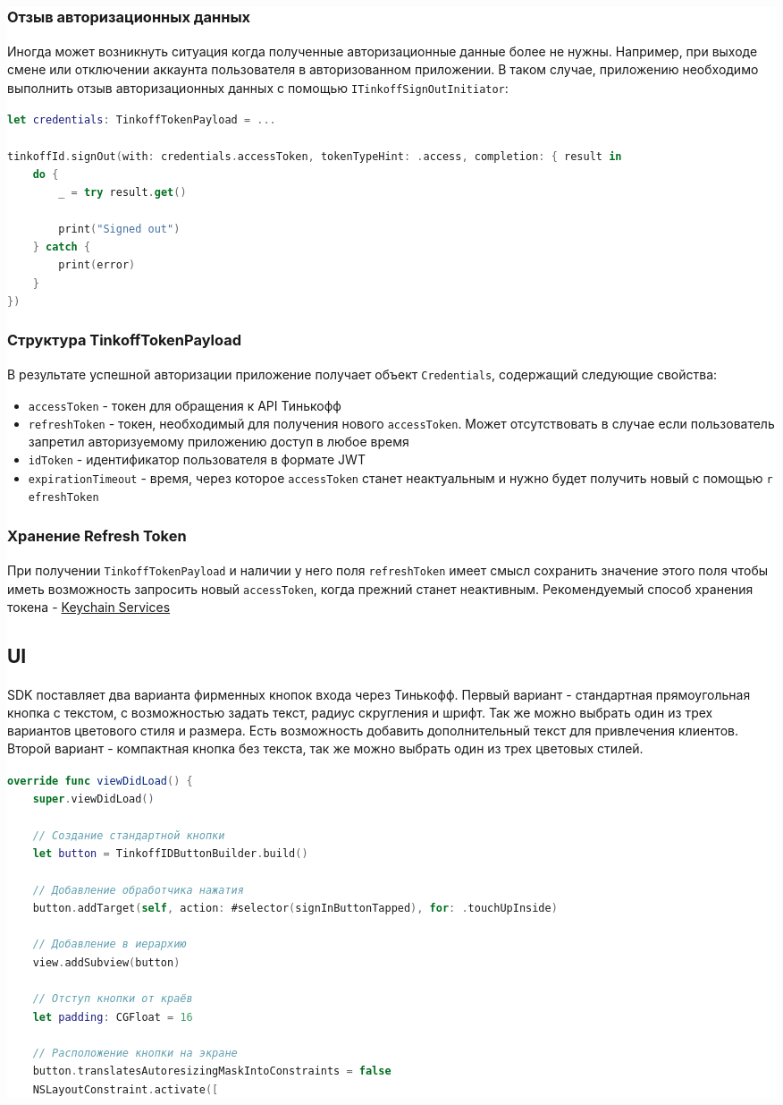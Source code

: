 ### Отзыв авторизационных данных

Иногда может возникнуть ситуация когда полученные авторизационные данные более не нужны. Например, при выходе смене или отключении аккаунта пользователя в авторизованном приложении. В таком случае, приложению необходимо выполнить отзыв авторизационных данных с помощью `ITinkoffSignOutInitiator`:

```swift
let credentials: TinkoffTokenPayload = ...

tinkoffId.signOut(with: credentials.accessToken, tokenTypeHint: .access, completion: { result in
    do {
        _ = try result.get()
        
        print("Signed out")
    } catch {
        print(error)
    }
})
```

### Структура TinkoffTokenPayload

В результате успешной авторизации приложение получает объект `Credentials`, содержащий следующие свойства:

+ `accessToken` - токен для обращения к API Тинькофф
+ `refreshToken` - токен, необходимый для получения нового `accessToken`. Может отсутствовать в случае если пользователь запретил авторизуемому приложению доступ в любое время
+ `idToken` - идентификатор пользователя в формате JWT
+ `expirationTimeout` - время, через которое `accessToken` станет неактуальным и нужно будет получить новый с помощью `refreshToken`

### Хранение Refresh Token

При получении `TinkoffTokenPayload` и наличии у него поля `refreshToken` имеет смысл сохранить значение этого поля чтобы иметь возможность запросить новый `accessToken`, когда прежний станет неактивным. Рекомендуемый способ хранения токена - [Keychain Services](https://developer.apple.com/documentation/security/keychain_services)

## UI
SDK поставляет два варианта фирменных кнопок входа через Тинькофф. 
Первый вариант - стандартная прямоугольная кнопка с текстом, с возможностью задать текст, радиус скругления и шрифт. Так же можно выбрать один из трех вариантов цветового стиля и размера. Есть возможность добавить дополнительный текст для привлечения клиентов.
Второй вариант - компактная кнопка без текста, так же можно выбрать один из трех цветовых стилей. 
```swift
override func viewDidLoad() {
    super.viewDidLoad()
    
    // Создание стандартной кнопки
    let button = TinkoffIDButtonBuilder.build()
    
    // Добавление обработчика нажатия
    button.addTarget(self, action: #selector(signInButtonTapped), for: .touchUpInside)
    
    // Добавление в иерархию
    view.addSubview(button)
    
    // Отступ кнопки от краёв
    let padding: CGFloat = 16
    
    // Расположение кнопки на экране
    button.translatesAutoresizingMaskIntoConstraints = false
    NSLayoutConstraint.activate([
```